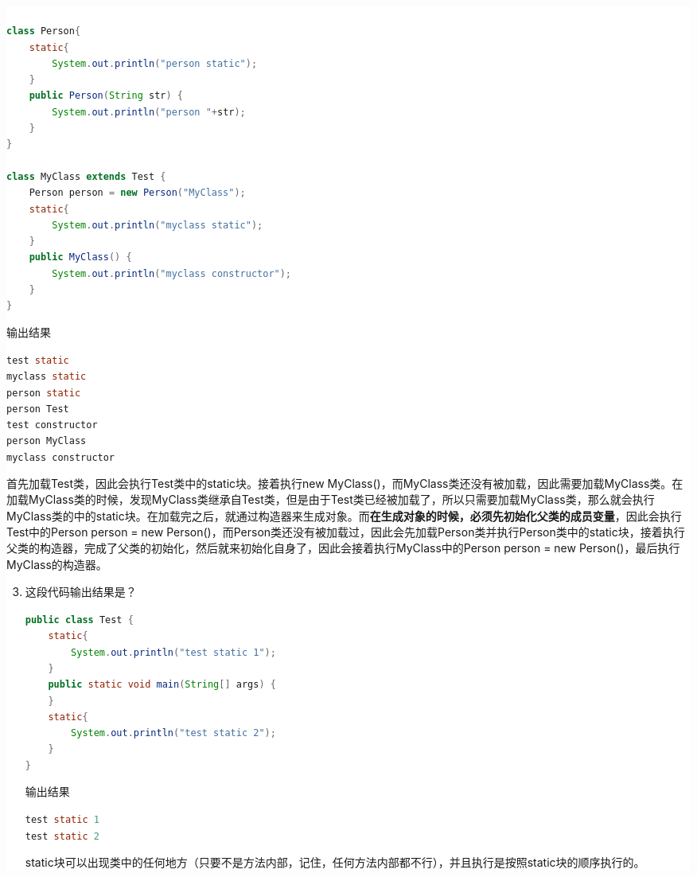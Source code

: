    ```java
    
   class Person{
       static{
           System.out.println("person static");
       }
       public Person(String str) {
           System.out.println("person "+str);
       }
   }
   
   class MyClass extends Test {
       Person person = new Person("MyClass");
       static{
           System.out.println("myclass static");
       }
       public MyClass() {
           System.out.println("myclass constructor");
       }
   }
   ```

   输出结果

   ```java
   test static
   myclass static
   person static
   person Test
   test constructor
   person MyClass
   myclass constructor
   ```

   首先加载Test类，因此会执行Test类中的static块。接着执行new MyClass()，而MyClass类还没有被加载，因此需要加载MyClass类。在加载MyClass类的时候，发现MyClass类继承自Test类，但是由于Test类已经被加载了，所以只需要加载MyClass类，那么就会执行MyClass类的中的static块。在加载完之后，就通过构造器来生成对象。而**在生成对象的时候，必须先初始化父类的成员变量**，因此会执行Test中的Person person = new Person()，而Person类还没有被加载过，因此会先加载Person类并执行Person类中的static块，接着执行父类的构造器，完成了父类的初始化，然后就来初始化自身了，因此会接着执行MyClass中的Person person = new Person()，最后执行MyClass的构造器。

3. 这段代码输出结果是？

   ```java
   public class Test {
       static{
           System.out.println("test static 1");
       }
       public static void main(String[] args) {
       }
       static{
           System.out.println("test static 2");
       }
   }
   ```

   输出结果

   ```java
   test static 1
   test static 2
   ```

   static块可以出现类中的任何地方（只要不是方法内部，记住，任何方法内部都不行），并且执行是按照static块的顺序执行的。